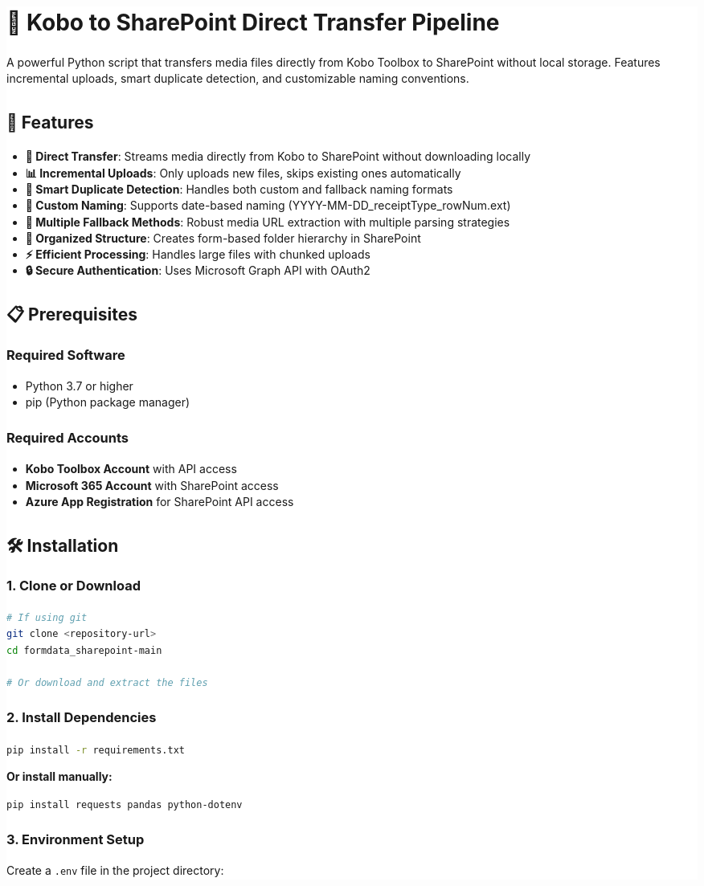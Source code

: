 # 🔄 Kobo to SharePoint Direct Transfer Pipeline

A powerful Python script that transfers media files directly from Kobo Toolbox to SharePoint without local storage. Features incremental uploads, smart duplicate detection, and customizable naming conventions.

## 🌟 Features

- **🚀 Direct Transfer**: Streams media directly from Kobo to SharePoint without downloading locally
- **📊 Incremental Uploads**: Only uploads new files, skips existing ones automatically
- **🎯 Smart Duplicate Detection**: Handles both custom and fallback naming formats
- **📝 Custom Naming**: Supports date-based naming (YYYY-MM-DD_receiptType_rowNum.ext)
- **🔄 Multiple Fallback Methods**: Robust media URL extraction with multiple parsing strategies
- **📁 Organized Structure**: Creates form-based folder hierarchy in SharePoint
- **⚡ Efficient Processing**: Handles large files with chunked uploads
- **🔒 Secure Authentication**: Uses Microsoft Graph API with OAuth2

## 📋 Prerequisites

### Required Software
- Python 3.7 or higher
- pip (Python package manager)

### Required Accounts
- **Kobo Toolbox Account** with API access
- **Microsoft 365 Account** with SharePoint access
- **Azure App Registration** for SharePoint API access

## 🛠️ Installation

### 1. Clone or Download
```bash
# If using git
git clone <repository-url>
cd formdata_sharepoint-main

# Or download and extract the files
```

### 2. Install Dependencies
```bash
pip install -r requirements.txt
```

**Or install manually:**
```bash
pip install requests pandas python-dotenv
```

### 3. Environment Setup
Create a `.env` file in the project directory:
